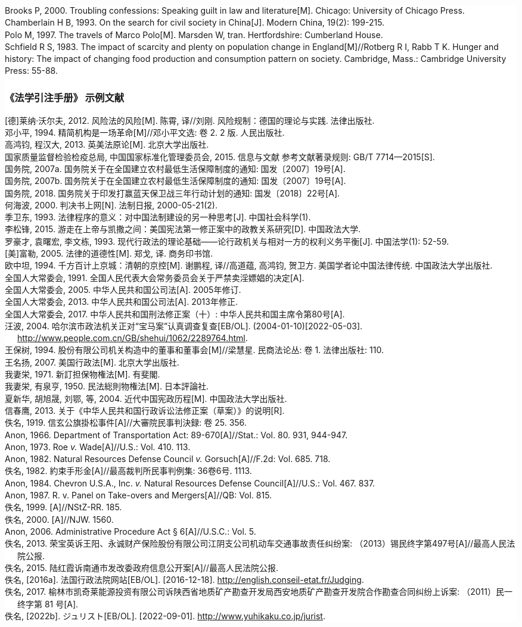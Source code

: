   <div class="csl-entry">Brooks P, 2000. Troubling confessions: Speaking guilt in law and literature[M]. Chicago: University of Chicago Press.</div>
  <div class="csl-entry">Chamberlain H B, 1993. On the search for civil society in China[J]. Modern China, 19(2): 199-215.</div>
  <div class="csl-entry">Polo M, 1997. The travels of Marco Polo[M]. Marsden W, tran. Hertfordshire: Cumberland House.</div>
  <div class="csl-entry">Schfield R S, 1983. The impact of scarcity and plenty on population change in England[M]//Rotberg R I, Rabb T K. Hunger and history: The impact of changing food production and consumption pattern on society. Cambridge, Mass.: Cambridge University Press: 55-88.</div>
</div>

### 《法学引注手册》 示例文献

<div class="csl-bib-body hanging-indent">
  <div class="csl-entry">[德]莱纳·沃尔夫, 2012. 风险法的风险[M]. 陈霄, 译//刘刚. 风险规制：德国的理论与实践. 法律出版社.</div>
  <div class="csl-entry">邓小平, 1994. 精简机构是一场革命[M]//邓小平文选: 卷 2. 2 版. 人民出版社.</div>
  <div class="csl-entry">高鸿钧, 程汉大, 2013. 英美法原论[M]. 北京大学出版社.</div>
  <div class="csl-entry">国家质量监督检验检疫总局, 中国国家标准化管理委员会, 2015. 信息与文献 参考文献著录规则: GB/T 7714—2015[S].</div>
  <div class="csl-entry">国务院, 2007a. 国务院关于在全国建立农村最低生活保障制度的通知: 国发〔2007〕19号[A].</div>
  <div class="csl-entry">国务院, 2007b. 国务院关于在全国建立农村最低生活保障制度的通知: 国发〔2007〕19号[A].</div>
  <div class="csl-entry">国务院, 2018. 国务院关于印发打赢蓝天保卫战三年行动计划的通知: 国发〔2018〕22号[A].</div>
  <div class="csl-entry">何海波, 2000. 判决书上网[N]. 法制日报, 2000-05-21(2).</div>
  <div class="csl-entry">季卫东, 1993. 法律程序的意义：对中国法制建设的另一种思考[J]. 中国社会科学(1).</div>
  <div class="csl-entry">李松锋, 2015. 游走在上帝与凯撒之间：美国宪法第一修正案中的政教关系研究[D]. 中国政法大学.</div>
  <div class="csl-entry">罗豪才, 袁曙宏, 李文栋, 1993. 现代行政法的理论基础——论行政机关与相对一方的权利义务平衡[J]. 中国法学(1): 52-59.</div>
  <div class="csl-entry">[美]富勒, 2005. 法律的道德性[M]. 郑戈, 译. 商务印书馆.</div>
  <div class="csl-entry">欧中坦, 1994. 千方百计上京城：清朝的京控[M]. 谢鹏程, 译//高道蕴, 高鸿钧, 贺卫方. 美国学者论中国法律传统. 中国政法大学出版社.</div>
  <div class="csl-entry">全国人大常委会, 1991. 全国人民代表大会常务委员会关于严禁卖淫嫖娼的决定[A].</div>
  <div class="csl-entry">全国人大常委会, 2005. 中华人民共和国公司法[A]. 2005年修订.</div>
  <div class="csl-entry">全国人大常委会, 2013. 中华人民共和国公司法[A]. 2013年修正.</div>
  <div class="csl-entry">全国人大常委会, 2017. 中华人民共和国刑法修正案（十）: 中华人民共和国主席令第80号[A].</div>
  <div class="csl-entry">汪波, 2004. 哈尔滨市政法机关正对“宝马案”认真调查复查[EB/OL]. (2004-01-10)[2022-05-03]. <a href="http://www.people.com.cn/GB/shehui/1062/2289764.html">http://www.people.com.cn/GB/shehui/1062/2289764.html</a>.</div>
  <div class="csl-entry">王保树, 1994. 股份有限公司机关构造中的董事和董事会[M]//梁慧星. 民商法论丛: 卷 1. 法律出版社: 110.</div>
  <div class="csl-entry">王名扬, 2007. 美国行政法[M]. 北京大学出版社.</div>
  <div class="csl-entry">我妻栄, 1971. 新訂担保物権法[M]. 有斐閣.</div>
  <div class="csl-entry">我妻栄, 有泉亨, 1950. 民法総則物権法[M]. 日本評論社.</div>
  <div class="csl-entry">夏新华, 胡旭晟, 刘鄂, 等, 2004. 近代中国宪政历程[M]. 中国政法大学出版社.</div>
  <div class="csl-entry">信春鹰, 2013. 关于《中华人民共和国行政诉讼法修正案（草案）》的说明[R].</div>
  <div class="csl-entry">佚名, 1919. 信玄公旗掛松事件[A]//大審院民事判決録: 卷 25. 356.</div>
  <div class="csl-entry">Anon, 1966. Department of Transportation Act: 89-670[A]//Stat.: Vol. 80. 931, 944-947.</div>
  <div class="csl-entry">Anon, 1973. Roe <i>v.</i> Wade[A]//U.S.: Vol. 410. 113.</div>
  <div class="csl-entry">Anon, 1982. Natural Resources Defense Council <i>v.</i> Gorsuch[A]//F.2d: Vol. 685. 718.</div>
  <div class="csl-entry">佚名, 1982. 約束手形金[A]//最高裁判所民事判例集: 36卷6号. 1113.</div>
  <div class="csl-entry">Anon, 1984. Chevron U.S.A., Inc. <i>v.</i> Natural Resources Defense Council[A]//U.S.: Vol. 467. 837.</div>
  <div class="csl-entry">Anon, 1987. R. v. Panel on Take-overs and Mergers[A]//QB: Vol. 815.</div>
  <div class="csl-entry">佚名, 1999. [A]//NStZ-RR. 185.</div>
  <div class="csl-entry">佚名, 2000. [A]//NJW. 1560.</div>
  <div class="csl-entry">Anon, 2006. Administrative Procedure Act § 6[A]//U.S.C.: Vol. 5.</div>
  <div class="csl-entry">佚名, 2013. 荣宝英诉王阳、永诚财产保险股份有限公司江阴支公司机动车交通事故责任纠纷案: （2013）锡民终字第497号[A]//最高人民法院公报.</div>
  <div class="csl-entry">佚名, 2015. 陆红霞诉南通市发改委政府信息公开案[A]//最高人民法院公报.</div>
  <div class="csl-entry">佚名, [2016a]. 法国行政法院网站[EB/OL]. [2016-12-18]. <a href="http://english.conseil-etat.fr/Judging">http://english.conseil-etat.fr/Judging</a>.</div>
  <div class="csl-entry">佚名, 2017. 榆林市凯奇莱能源投资有限公司诉陕西省地质矿产勘查开发局西安地质矿产勘查开发院合作勘查合同纠纷上诉案: （2011）民一终字第 81 号[A].</div>
  <div class="csl-entry">佚名, [2022b]. ジュリスト[EB/OL]. [2022-09-01]. <a href="http://www.yuhikaku.co.jp/jurist">http://www.yuhikaku.co.jp/jurist</a>.</div>